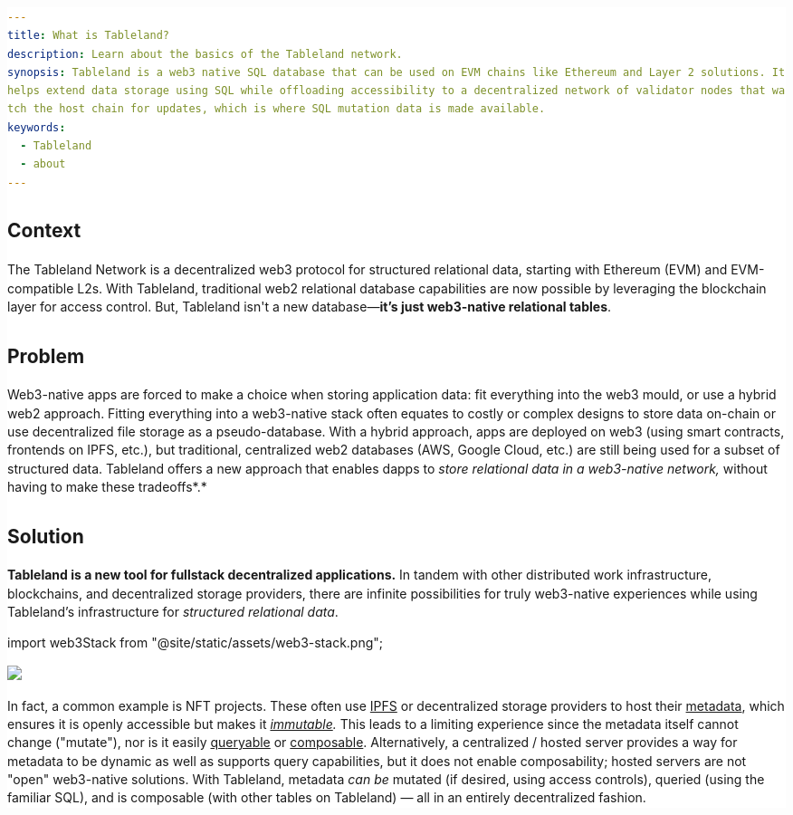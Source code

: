 ```yaml
---
title: What is Tableland?
description: Learn about the basics of the Tableland network.
synopsis: Tableland is a web3 native SQL database that can be used on EVM chains like Ethereum and Layer 2 solutions. It helps extend data storage using SQL while offloading accessibility to a decentralized network of validator nodes that watch the host chain for updates, which is where SQL mutation data is made available.
keywords:
  - Tableland
  - about
---
```


## Context

The Tableland Network is a decentralized web3 protocol for structured relational data, starting with Ethereum (EVM) and EVM-compatible L2s. With Tableland, traditional web2 relational database capabilities are now possible by leveraging the blockchain layer for access control. But, Tableland isn't a new database—**it’s just web3-native relational tables**.

## Problem

Web3-native apps are forced to make a choice when storing application data: fit everything into the web3 mould, or use a hybrid web2 approach. Fitting everything into a web3-native stack often equates to costly or complex designs to store data on-chain or use decentralized file storage as a pseudo-database. With a hybrid approach, apps are deployed on web3 (using smart contracts, frontends on IPFS, etc.), but traditional, centralized web2 databases (AWS, Google Cloud, etc.) are still being used for a subset of structured data. Tableland offers a new approach that enables dapps to _store relational data in a web3-native network,_ without having to make these tradeoffs*.*

## Solution

**Tableland is a new tool for fullstack decentralized applications.** In tandem with other distributed work infrastructure, blockchains, and decentralized storage providers, there are infinite possibilities for truly web3-native experiences while using Tableland’s infrastructure for _structured relational data_.

import web3Stack from "@site/static/assets/web3-stack.png";

<img src={web3Stack} width='80%'/>

In fact, a common example is NFT projects. These often use [IPFS](https://ipfs.io/) or decentralized storage providers to host their [metadata](https://docs.opensea.io/docs/metadata-standards#metadata-structure), which ensures it is openly accessible but makes it _[immutable](https://docs.ipfs.io/concepts/immutability/)._ This leads to a limiting experience since the metadata itself cannot change ("mutate"), nor is it easily [queryable](https://en.wikipedia.org/wiki/Information_retrieval) or [composable](https://en.wikipedia.org/wiki/Composability). Alternatively, a centralized / hosted server provides a way for metadata to be dynamic as well as supports query capabilities, but it does not enable composability; hosted servers are not "open" web3-native solutions. With Tableland, metadata _can be_ mutated (if desired, using access controls), queried (using the familiar SQL), and is composable (with other tables on Tableland) — all in an entirely decentralized fashion.
